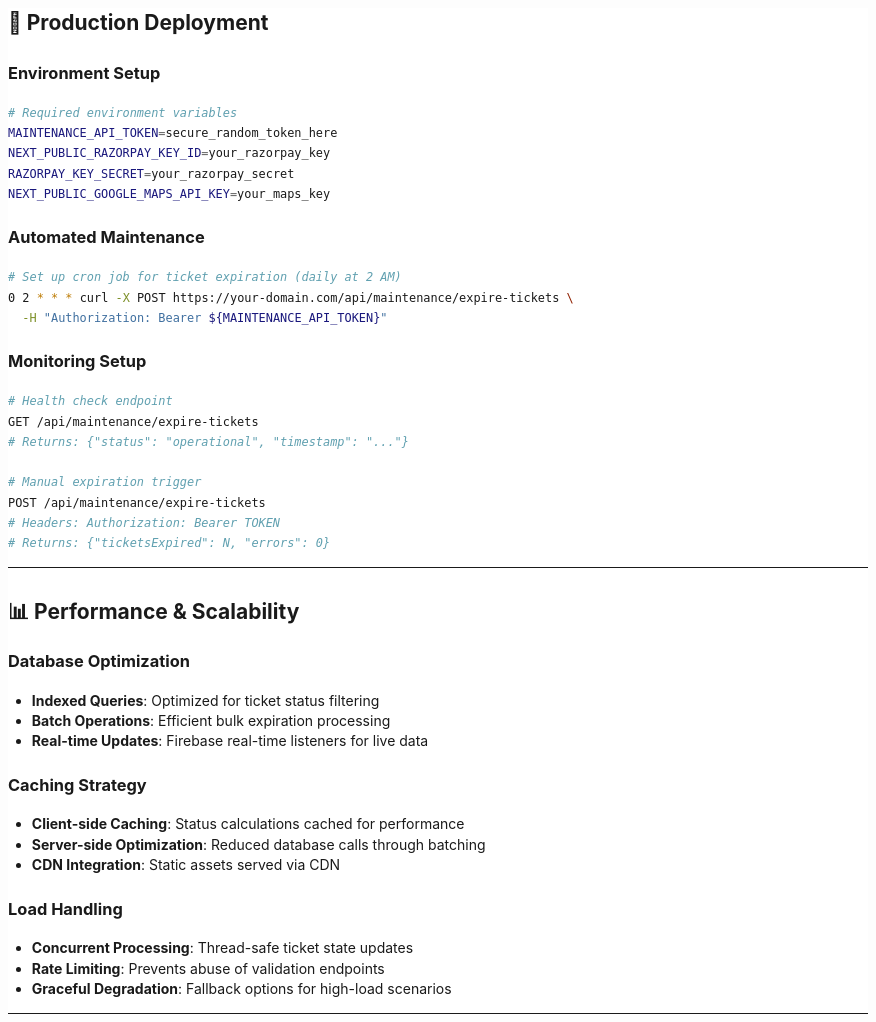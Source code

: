 ## 🚀 **Production Deployment**

### **Environment Setup**
```bash
# Required environment variables
MAINTENANCE_API_TOKEN=secure_random_token_here
NEXT_PUBLIC_RAZORPAY_KEY_ID=your_razorpay_key
RAZORPAY_KEY_SECRET=your_razorpay_secret
NEXT_PUBLIC_GOOGLE_MAPS_API_KEY=your_maps_key
```

### **Automated Maintenance**
```bash
# Set up cron job for ticket expiration (daily at 2 AM)
0 2 * * * curl -X POST https://your-domain.com/api/maintenance/expire-tickets \
  -H "Authorization: Bearer ${MAINTENANCE_API_TOKEN}"
```

### **Monitoring Setup**
```bash
# Health check endpoint
GET /api/maintenance/expire-tickets
# Returns: {"status": "operational", "timestamp": "..."}

# Manual expiration trigger
POST /api/maintenance/expire-tickets
# Headers: Authorization: Bearer TOKEN
# Returns: {"ticketsExpired": N, "errors": 0}
```

---

## 📊 **Performance & Scalability**

### **Database Optimization**
- **Indexed Queries**: Optimized for ticket status filtering
- **Batch Operations**: Efficient bulk expiration processing
- **Real-time Updates**: Firebase real-time listeners for live data

### **Caching Strategy**
- **Client-side Caching**: Status calculations cached for performance
- **Server-side Optimization**: Reduced database calls through batching
- **CDN Integration**: Static assets served via CDN

### **Load Handling**
- **Concurrent Processing**: Thread-safe ticket state updates
- **Rate Limiting**: Prevents abuse of validation endpoints
- **Graceful Degradation**: Fallback options for high-load scenarios

---
